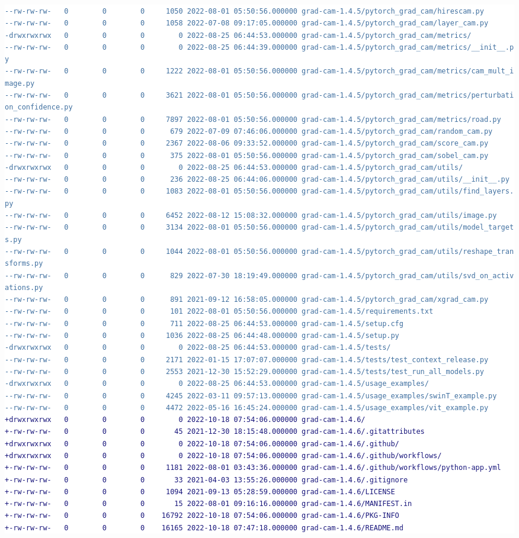 ```diff
--rw-rw-rw-   0        0        0     1050 2022-08-01 05:50:56.000000 grad-cam-1.4.5/pytorch_grad_cam/hirescam.py
--rw-rw-rw-   0        0        0     1058 2022-07-08 09:17:05.000000 grad-cam-1.4.5/pytorch_grad_cam/layer_cam.py
-drwxrwxrwx   0        0        0        0 2022-08-25 06:44:53.000000 grad-cam-1.4.5/pytorch_grad_cam/metrics/
--rw-rw-rw-   0        0        0        0 2022-08-25 06:44:39.000000 grad-cam-1.4.5/pytorch_grad_cam/metrics/__init__.py
--rw-rw-rw-   0        0        0     1222 2022-08-01 05:50:56.000000 grad-cam-1.4.5/pytorch_grad_cam/metrics/cam_mult_image.py
--rw-rw-rw-   0        0        0     3621 2022-08-01 05:50:56.000000 grad-cam-1.4.5/pytorch_grad_cam/metrics/perturbation_confidence.py
--rw-rw-rw-   0        0        0     7897 2022-08-01 05:50:56.000000 grad-cam-1.4.5/pytorch_grad_cam/metrics/road.py
--rw-rw-rw-   0        0        0      679 2022-07-09 07:46:06.000000 grad-cam-1.4.5/pytorch_grad_cam/random_cam.py
--rw-rw-rw-   0        0        0     2367 2022-08-06 09:33:52.000000 grad-cam-1.4.5/pytorch_grad_cam/score_cam.py
--rw-rw-rw-   0        0        0      375 2022-08-01 05:50:56.000000 grad-cam-1.4.5/pytorch_grad_cam/sobel_cam.py
-drwxrwxrwx   0        0        0        0 2022-08-25 06:44:53.000000 grad-cam-1.4.5/pytorch_grad_cam/utils/
--rw-rw-rw-   0        0        0      236 2022-08-25 06:44:06.000000 grad-cam-1.4.5/pytorch_grad_cam/utils/__init__.py
--rw-rw-rw-   0        0        0     1083 2022-08-01 05:50:56.000000 grad-cam-1.4.5/pytorch_grad_cam/utils/find_layers.py
--rw-rw-rw-   0        0        0     6452 2022-08-12 15:08:32.000000 grad-cam-1.4.5/pytorch_grad_cam/utils/image.py
--rw-rw-rw-   0        0        0     3134 2022-08-01 05:50:56.000000 grad-cam-1.4.5/pytorch_grad_cam/utils/model_targets.py
--rw-rw-rw-   0        0        0     1044 2022-08-01 05:50:56.000000 grad-cam-1.4.5/pytorch_grad_cam/utils/reshape_transforms.py
--rw-rw-rw-   0        0        0      829 2022-07-30 18:19:49.000000 grad-cam-1.4.5/pytorch_grad_cam/utils/svd_on_activations.py
--rw-rw-rw-   0        0        0      891 2021-09-12 16:58:05.000000 grad-cam-1.4.5/pytorch_grad_cam/xgrad_cam.py
--rw-rw-rw-   0        0        0      101 2022-08-01 05:50:56.000000 grad-cam-1.4.5/requirements.txt
--rw-rw-rw-   0        0        0      711 2022-08-25 06:44:53.000000 grad-cam-1.4.5/setup.cfg
--rw-rw-rw-   0        0        0     1036 2022-08-25 06:44:48.000000 grad-cam-1.4.5/setup.py
-drwxrwxrwx   0        0        0        0 2022-08-25 06:44:53.000000 grad-cam-1.4.5/tests/
--rw-rw-rw-   0        0        0     2171 2022-01-15 17:07:07.000000 grad-cam-1.4.5/tests/test_context_release.py
--rw-rw-rw-   0        0        0     2553 2021-12-30 15:52:29.000000 grad-cam-1.4.5/tests/test_run_all_models.py
-drwxrwxrwx   0        0        0        0 2022-08-25 06:44:53.000000 grad-cam-1.4.5/usage_examples/
--rw-rw-rw-   0        0        0     4245 2022-03-11 09:57:13.000000 grad-cam-1.4.5/usage_examples/swinT_example.py
--rw-rw-rw-   0        0        0     4472 2022-05-16 16:45:24.000000 grad-cam-1.4.5/usage_examples/vit_example.py
+drwxrwxrwx   0        0        0        0 2022-10-18 07:54:06.000000 grad-cam-1.4.6/
+-rw-rw-rw-   0        0        0       45 2021-12-30 18:15:48.000000 grad-cam-1.4.6/.gitattributes
+drwxrwxrwx   0        0        0        0 2022-10-18 07:54:06.000000 grad-cam-1.4.6/.github/
+drwxrwxrwx   0        0        0        0 2022-10-18 07:54:06.000000 grad-cam-1.4.6/.github/workflows/
+-rw-rw-rw-   0        0        0     1181 2022-08-01 03:43:36.000000 grad-cam-1.4.6/.github/workflows/python-app.yml
+-rw-rw-rw-   0        0        0       33 2021-04-03 13:55:26.000000 grad-cam-1.4.6/.gitignore
+-rw-rw-rw-   0        0        0     1094 2021-09-13 05:28:59.000000 grad-cam-1.4.6/LICENSE
+-rw-rw-rw-   0        0        0       15 2022-08-01 09:16:16.000000 grad-cam-1.4.6/MANIFEST.in
+-rw-rw-rw-   0        0        0    16792 2022-10-18 07:54:06.000000 grad-cam-1.4.6/PKG-INFO
+-rw-rw-rw-   0        0        0    16165 2022-10-18 07:47:18.000000 grad-cam-1.4.6/README.md
```